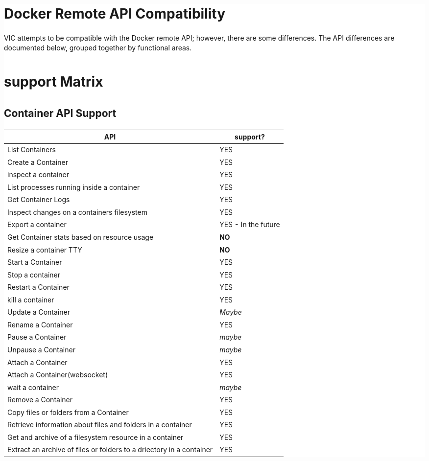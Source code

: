 # Docker Remote API Compatibility
VIC attempts to be compatible with the Docker remote API; however, there are some differences.  The API differences are documented below, grouped together by functional areas.


# support Matrix

## Container API Support

|API|support?|
|---|---|
|List Containers|YES|
|Create a Container|YES|
|inspect a container| YES|
|List processes running inside a container|YES|
|Get Container Logs|YES|
|Inspect changes on a containers filesystem|YES|
|Export a container|YES - In the future|
|Get Container stats based on resource usage|__NO__|
|Resize a container TTY|__NO__|
|Start a Container|YES|
|Stop a container|YES|
|Restart a Container|YES|
|kill a container|YES|
|Update a Container|*Maybe*|
|Rename a Container|YES|
|Pause a Container|*maybe*|
|Unpause a Container|*maybe*|
|Attach a Container|YES|
|Attach a Container(websocket)|YES|
|wait a container|*maybe*|
|Remove a Container|YES|
|Copy files or folders from a Container|YES|
|Retrieve information about files and folders in a container|YES|
|Get and archive of a filesystem resource in a container|YES|
|Extract an archive of files or folders to a driectory in a container|YES|

